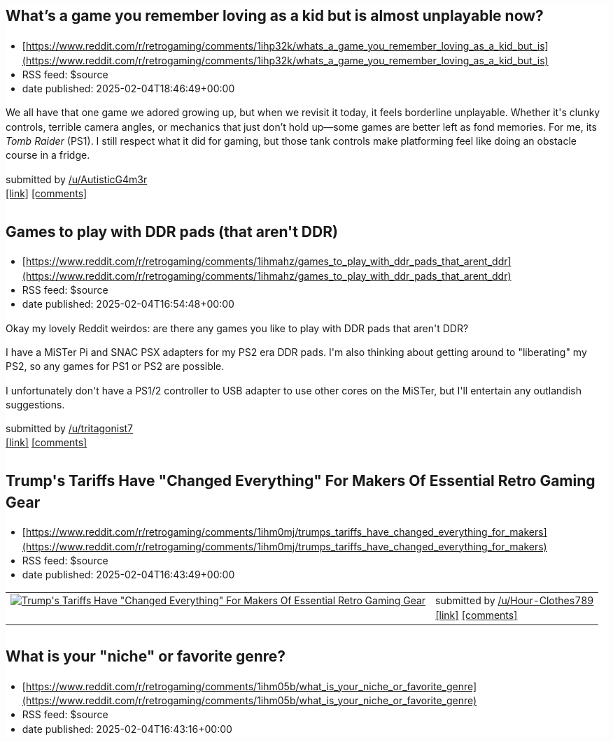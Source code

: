 ## What’s a game you remember loving as a kid but is almost unplayable now?
 - [https://www.reddit.com/r/retrogaming/comments/1ihp32k/whats_a_game_you_remember_loving_as_a_kid_but_is](https://www.reddit.com/r/retrogaming/comments/1ihp32k/whats_a_game_you_remember_loving_as_a_kid_but_is)
 - RSS feed: $source
 - date published: 2025-02-04T18:46:49+00:00

<div class="md"><p>We all have that one game we adored growing up, but when we revisit it today, it feels borderline unplayable. Whether it&#39;s clunky controls, terrible camera angles, or mechanics that just don’t hold up—some games are better left as fond memories. For me, its <em>Tomb Raider</em> (PS1). I still respect what it did for gaming, but those tank controls make platforming feel like doing an obstacle course in a fridge.</p> </div> &#32; submitted by &#32; <a href="https://www.reddit.com/user/AutisticG4m3r"> /u/AutisticG4m3r </a> <br/> <span><a href="https://www.reddit.com/r/retrogaming/comments/1ihp32k/whats_a_game_you_remember_loving_as_a_kid_but_is/">[link]</a></span> &#32; <span><a href="https://www.reddit.com/r/retrogaming/comments/1ihp32k/whats_a_game_you_remember_loving_as_a_kid_but_is/">[comments]</a></span>

## Games to play with DDR pads (that aren't DDR)
 - [https://www.reddit.com/r/retrogaming/comments/1ihmahz/games_to_play_with_ddr_pads_that_arent_ddr](https://www.reddit.com/r/retrogaming/comments/1ihmahz/games_to_play_with_ddr_pads_that_arent_ddr)
 - RSS feed: $source
 - date published: 2025-02-04T16:54:48+00:00

<div class="md"><p>Okay my lovely Reddit weirdos: are there any games you like to play with DDR pads that aren&#39;t DDR? </p> <p>I have a MiSTer Pi and SNAC PSX adapters for my PS2 era DDR pads. I&#39;m also thinking about getting around to &quot;liberating&quot; my PS2, so any games for PS1 or PS2 are possible.</p> <p>I unfortunately don&#39;t have a PS1/2 controller to USB adapter to use other cores on the MiSTer, but I&#39;ll entertain any outlandish suggestions.</p> </div> &#32; submitted by &#32; <a href="https://www.reddit.com/user/tritagonist7"> /u/tritagonist7 </a> <br/> <span><a href="https://www.reddit.com/r/retrogaming/comments/1ihmahz/games_to_play_with_ddr_pads_that_arent_ddr/">[link]</a></span> &#32; <span><a href="https://www.reddit.com/r/retrogaming/comments/1ihmahz/games_to_play_with_ddr_pads_that_arent_ddr/">[comments]</a></span>

## Trump's Tariffs Have "Changed Everything" For Makers Of Essential Retro Gaming Gear
 - [https://www.reddit.com/r/retrogaming/comments/1ihm0mj/trumps_tariffs_have_changed_everything_for_makers](https://www.reddit.com/r/retrogaming/comments/1ihm0mj/trumps_tariffs_have_changed_everything_for_makers)
 - RSS feed: $source
 - date published: 2025-02-04T16:43:49+00:00

<table> <tr><td> <a href="https://www.reddit.com/r/retrogaming/comments/1ihm0mj/trumps_tariffs_have_changed_everything_for_makers/"> <img src="https://external-preview.redd.it/H5MHZd6P3O14nWZXL8tPIL23I0BUSVJy7Z1XOl8w3Tk.jpg?width=640&amp;crop=smart&amp;auto=webp&amp;s=adc8c771ee9e5ccbb0edc8b4008e68fc7cbbd6a4" alt="Trump's Tariffs Have &quot;Changed Everything&quot; For Makers Of Essential Retro Gaming Gear" title="Trump's Tariffs Have &quot;Changed Everything&quot; For Makers Of Essential Retro Gaming Gear" /> </a> </td><td> &#32; submitted by &#32; <a href="https://www.reddit.com/user/Hour-Clothes789"> /u/Hour-Clothes789 </a> <br/> <span><a href="https://www.timeextension.com/news/2025/02/trumps-tariffs-have-changed-everything-for-makers-of-essential-retro-gaming-gear">[link]</a></span> &#32; <span><a href="https://www.reddit.com/r/retrogaming/comments/1ihm0mj/trumps_tariffs_have_changed_everything_for_makers/">[comments]</a></span> </td></tr></table>

## What is your "niche" or favorite genre?
 - [https://www.reddit.com/r/retrogaming/comments/1ihm05b/what_is_your_niche_or_favorite_genre](https://www.reddit.com/r/retrogaming/comments/1ihm05b/what_is_your_niche_or_favorite_genre)
 - RSS feed: $source
 - date published: 2025-02-04T16:43:16+00:00
